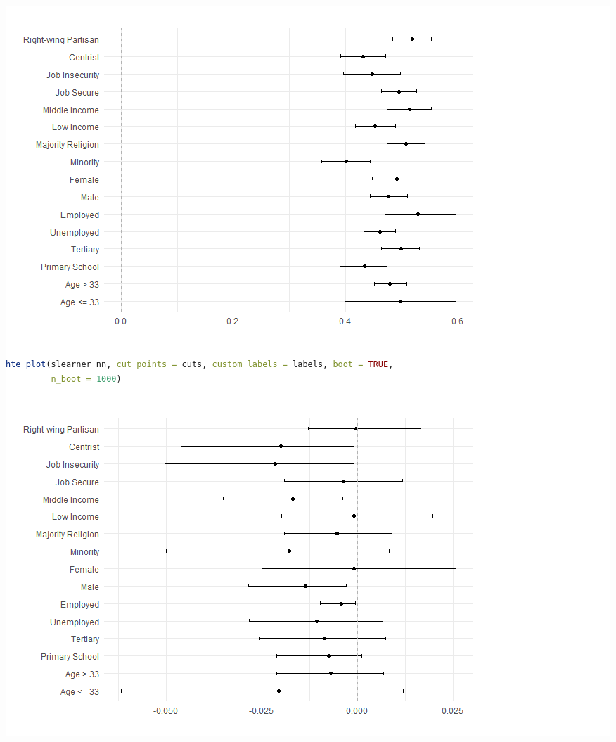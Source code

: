 ![](tutorial_files/figure-gfm/hte-1.png)

``` r
hte_plot(slearner_nn, cut_points = cuts, custom_labels = labels, boot = TRUE,
         n_boot = 1000)
```

![](tutorial_files/figure-gfm/htes-1.png)
